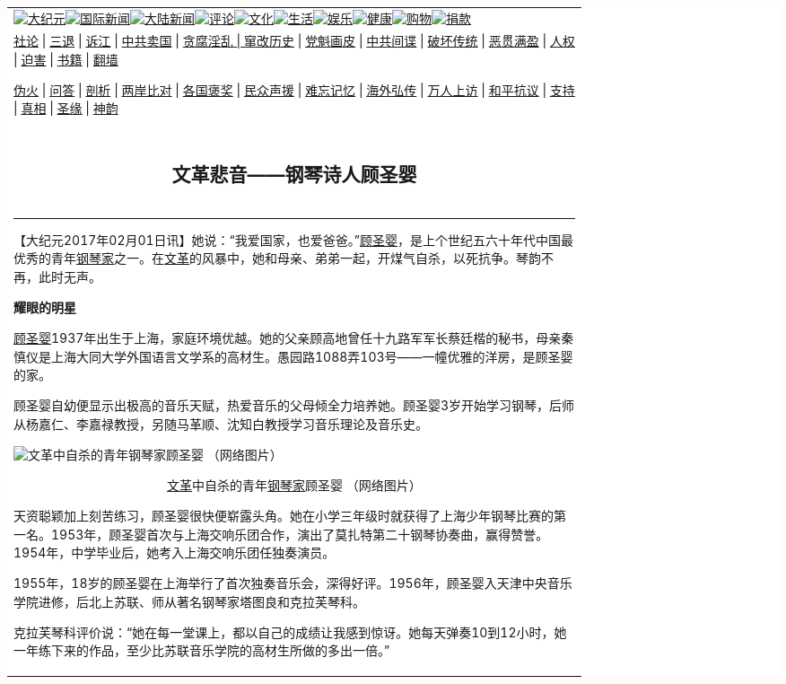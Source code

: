 <a name="1" id="1" target="_blank"></a><span id="1"></span>
<table border="0"><tr><td colspan="2" VALIGN=TOP><a href="https://github.com/woywz155/djy/blob/master/gb/nsc413.md#1"><img src="https://raw.githubusercontent.com/woywz155/www/master/t/djy/1.jpg" title="大纪元"></a><a href="https://github.com/woywz155/djy/blob/master/gb/n24hr.md#1"><img src="https://raw.githubusercontent.com/woywz155/www/master/t/djy/3.jpg" title="国际新闻"></a><a href="https://github.com/woywz155/djy/blob/master/gb/nsc413.md#1"><img src="https://raw.githubusercontent.com/woywz155/www/master/t/djy/4.jpg" title="大陆新闻"></a><a href="https://github.com/woywz155/djy/blob/master/gb/news392.md#1"><img src="https://raw.githubusercontent.com/woywz155/www/master/t/djy/5.jpg" title="评论"></a><a href="https://github.com/woywz155/djy/blob/master/gb/news2007.md#1"><img src="https://raw.githubusercontent.com/woywz155/www/master/t/djy/6.jpg" title="文化"></a><a href="https://github.com/woywz155/djy/blob/master/gb/news2008.md#1"><img src="https://raw.githubusercontent.com/woywz155/www/master/t/djy/7.jpg" title="生活"></a><a href="https://github.com/woywz155/djy/blob/master/gb/ncyule.md#1"><img src="https://raw.githubusercontent.com/woywz155/www/master/t/djy/8.jpg" title="娱乐"></a><a href="https://github.com/woywz155/djy/blob/master/gb/nsc1002.md#1"><img src="https://raw.githubusercontent.com/woywz155/www/master/t/djy/9.jpg" title="健康"><a href="https://www.youlucky.com"><img src="https://raw.githubusercontent.com/woywz155/www/master/t/djy/10.jpg" title="购物"></a><a href="https://www.supportepoch.org/donation?utm_medium=epochtimes&utm_source=referral&utm_campaign=donate_button_djyhomepage"><img src="https://raw.githubusercontent.com/woywz155/www/master/t/djy/12.jpg" title="捐款"></a></td></tr>
<tr><td colspan="2" VALIGN=TOP><a target="_blank" href="https://git.io/fjCRf">社论</a> | <a target="_blank" href="https://github.com/woywz155/djy/blob/master/gb/nf5657.md#1">三退</a> | <a target="_blank" href="https://github.com/woywz155/djy/blob/master/gb/nf6123.md#1">诉江</a> | <a target="_blank" href="https://github.com/woywz155/djy/blob/master/gb/nf1176117.md#1">中共卖国</a> | <a target="_blank" href="https://github.com/woywz155/djy/blob/master/gb/nf5773.md#1">贪腐淫乱 | <a target="_blank" href="https://github.com/woywz155/djy/blob/master/gb/nf1176115.md#1">窜改历史</a> | <a target="_blank" href="https://github.com/woywz155/djy/blob/master/gb/nf1176107.md#1">党魁画皮</a> | <a target="_blank" href="https://github.com/woywz155/djy/blob/master/gb/nf1320400.md#1">中共间谍</a> | <a target="_blank" href="https://github.com/woywz155/djy/blob/master/gb/nf1176114.md#1">破坏传统</a> | <a target="_blank" href="https://github.com/woywz155/djy/blob/master/gb/nf5287.md#1">恶贯满盈</a> | <a target="_blank" href="https://github.com/woywz155/djy/blob/master/gb/ncid278.md#1">人权</a> | <a target="_blank" href="https://github.com/woywz155/djy/blob/master/gb/nf1176111.md#1">迫害</a> | <a target="_blank" href="https://github.com/woywz155/djy/blob/master/gb/nf1235328.md#1">书籍</a> | <a target="_blank" href="https://github.com/woywz155/www/blob/master/README.md?zsrh#1">翻墙</a></p><p><a target="_blank" href="https://github.com/woywz155/djy/blob/master/gb/nf5562.md#1">伪火</a> | <a target="_blank" href="https://github.com/woywz155/djy/blob/master/gb/nf4378.md#1">问答</a> | <a target="_blank" href="https://github.com/woywz155/djy/blob/master/gb/nf5792.md#1">剖析</a> | <a target="_blank" href="https://github.com/woywz155/djy/blob/master/gb/nf5735.md#1">两岸比对</a> | <a target="_blank" href="https://github.com/woywz155/djy/blob/master/gb/nf6119.md#1">各国褒奖</a> | <a target="_blank" href="https://github.com/woywz155/djy/blob/master/gb/nf6120.md#1">民众声援</a> | <a target="_blank" href="https://github.com/woywz155/djy/blob/master/gb/nf1188594.md#1">难忘记忆</a> | <a target="_blank" href="https://github.com/woywz155/djy/blob/master/gb/nf3180.md#1">海外弘传</a> | <a target="_blank" href="https://github.com/woywz155/djy/blob/master/gb/nf5410.md#1">万人上访</a> | <a target="_blank" href="https://github.com/woywz155/ntdtv/blob/master/gb/prog1530_1.md#1">和平抗议</a> | <a target="_blank" href="https://github.com/woywz155/djy/blob/master/gb/nf4386.md#1">支持</a> | <a target="_blank" href="https://github.com/woywz155/djy/blob/master/gb/nf4389.md#1">真相</a> | <a target="_blank" href="https://github.com/woywz155/djy/blob/master/gb/nf5790.md#1">圣缘</a> | <a target="_blank" href="https://github.com/woywz155/djy/blob/master/gb/nf4786.md#1">神韵</a></td></tr>
<tr><td VALIGN=TOP width="626"><h2 align=center>文革悲音——钢琴诗人顾圣婴</h2>

<h6></h6>
<hr>
<p>【大纪元2017年02月01日讯】她说：“我爱国家，也爱爸爸。”<a href="https://github.com/woywz155/djy/blob/master/gb/tag/%E9%A1%BE%E5%9C%A3%E5%A9%B4.md">顾圣婴</a>，是上个世纪五六十年代中国最优秀的青年<a href="https://github.com/woywz155/djy/blob/master/gb/tag/%E9%92%A2%E7%90%B4%E5%AE%B6.md">钢琴家</a>之一。在<a href="https://github.com/woywz155/djy/blob/master/gb/tag/%E6%96%87%E9%9D%A9.md">文革</a>的风暴中，她和母亲、弟弟一起，开煤气自杀，以死抗争。琴韵不再，此时无声。</p>
<p><strong>耀眼的明星</strong></p>
<p><a href="https://github.com/woywz155/djy/blob/master/gb/tag/%E9%A1%BE%E5%9C%A3%E5%A9%B4.md">顾圣婴</a>1937年出生于上海，家庭环境优越。她的父亲顾高地曾任十九路军军长蔡廷楷的秘书，母亲秦慎仪是上海大同大学外国语言文学系的高材生。愚园路1088弄103号——一幢优雅的洋房，是顾圣婴的家。</p>
<p>顾圣婴自幼便显示出极高的音乐天赋，热爱音乐的父母倾全力培养她。顾圣婴3岁开始学习钢琴，后师从杨嘉仁、李嘉禄教授，另随马革顺、沈知白教授学习音乐理论及音乐史。</p>
<p><img class="size-full wp-image-8765812 aligncenter" src="http://i.epochtimes.com/assets/uploads/2017/02/Gushengying.jpg" alt="文革中自杀的青年钢琴家顾圣婴 （网络图片）" width="359" b="499" /></p>
<p style="text-align: center;"><a href="https://github.com/woywz155/djy/blob/master/gb/tag/%E6%96%87%E9%9D%A9.md">文革</a>中自杀的青年<a href="https://github.com/woywz155/djy/blob/master/gb/tag/%E9%92%A2%E7%90%B4%E5%AE%B6.md">钢琴家</a>顾圣婴 （网络图片）</p>
<p>天资聪颖加上刻苦练习，顾圣婴很快便崭露头角。她在小学三年级时就获得了上海少年钢琴比赛的第一名。1953年，顾圣婴首次与上海交响乐团合作，演出了莫扎特第二十钢琴协奏曲，赢得赞誉。1954年，中学毕业后，她考入上海交响乐团任独奏演员。</p>
<p>1955年，18岁的顾圣婴在上海举行了首次独奏音乐会，深得好评。1956年，顾圣婴入天津中央音乐学院进修，后北上苏联、师从著名钢琴家塔图良和克拉芙琴科。</p>
<p>克拉芙琴科评价说：“她在每一堂课上，都以自己的成绩让我感到惊讶。她每天弹奏10到12小时，她一年练下来的作品，至少比苏联音乐学院的高材生所做的多出一倍。”</p>